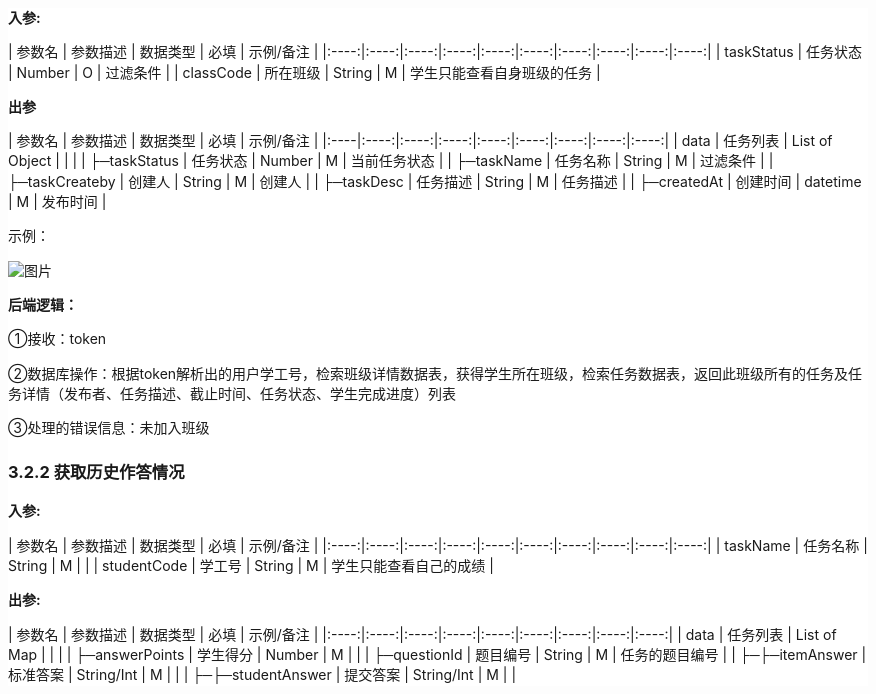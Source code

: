 **入参:**

| 参数名   | 参数描述   | 数据类型   | 必填   | 示例/备注   | 
|:----:|:----:|:----:|:----:|:----:|:----:|:----:|:----:|:----:|:----:|
| taskStatus   | 任务状态   | Number   | O   | 过滤条件   | 
| classCode   | 所在班级   | String   | M   | 学生只能查看自身班级的任务   | 

**出参**

| 参数名   | 参数描述   | 数据类型   | 必填   | 示例/备注   | 
|:----|:----:|:----:|:----:|:----:|:----:|:----:|:----:|:----:|
| data   | 任务列表   | List of Object   |    |    | 
| ├─taskStatus   | 任务状态   | Number   | M   | 当前任务状态   | 
| ├─taskName   | 任务名称   | String   | M   | 过滤条件   | 
| ├─taskCreateby   | 创建人   | String   | M   | 创建人   | 
| ├─taskDesc   | 任务描述   | String   | M   | 任务描述   | 
| ├─createdAt   | 创建时间   | datetime   | M   | 发布时间   | 

示例：

![图片](https://uploader.shimo.im/f/haFAvMeZhj0KOiH0.png!thumbnail)

**后端逻辑：**

①接收：token

②数据库操作：根据token解析出的用户学工号，检索班级详情数据表，获得学生所在班级，检索任务数据表，返回此班级所有的任务及任务详情（发布者、任务描述、截止时间、任务状态、学生完成进度）列表

③处理的错误信息：未加入班级

### 3.2.2 获取历史作答情况

**入参:**

| 参数名   | 参数描述   | 数据类型   | 必填   | 示例/备注   | 
|:----:|:----:|:----:|:----:|:----:|:----:|:----:|:----:|:----:|:----:|
| taskName   | 任务名称   | String   | M   |    | 
| studentCode   | 学工号   | String   | M   | 学生只能查看自己的成绩   | 

**出参:**

| 参数名   | 参数描述   | 数据类型   | 必填   | 示例/备注   | 
|:----:|:----:|:----:|:----:|:----:|:----:|:----:|:----:|:----:|
| data | 任务列表   | List of Map   |    |    | 
| ├─answerPoints   | 学生得分   | Number   | M   |    | 
| ├─questionId   | 题目编号   | String   | M   | 任务的题目编号   | 
| ├─├─itemAnswer   | 标准答案   | String/Int   | M   |    | 
| ├─├─studentAnswer   | 提交答案   | String/Int   | M   |    | 
